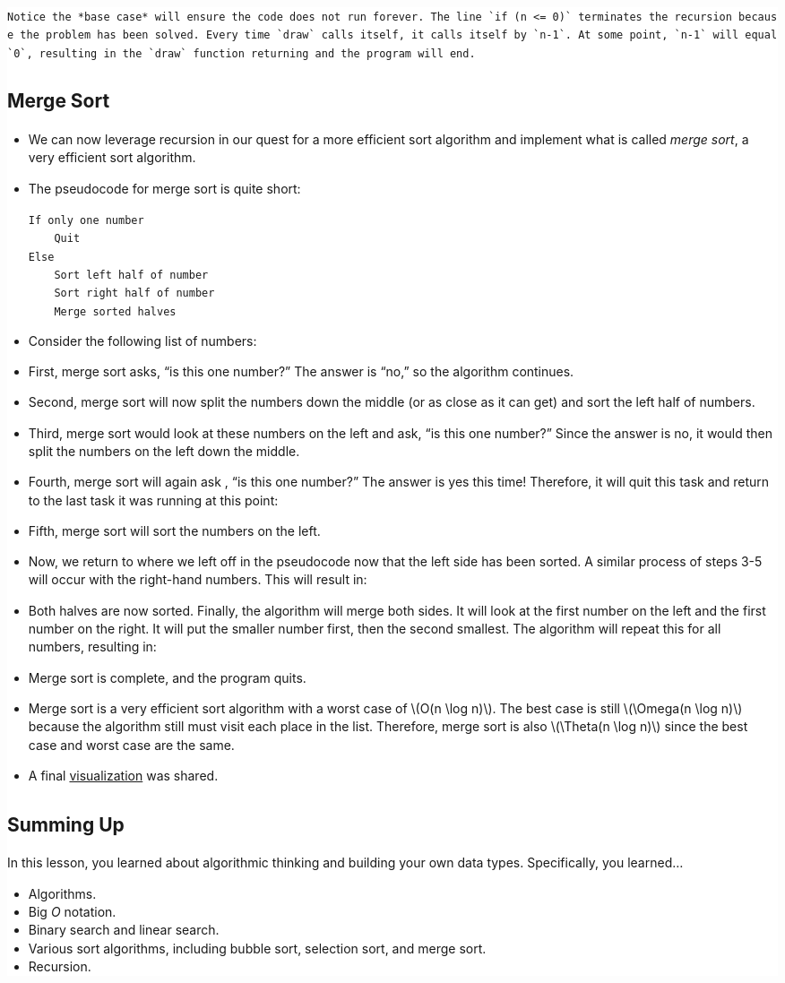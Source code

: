     Notice the *base case* will ensure the code does not run forever. The line `if (n <= 0)` terminates the recursion because the problem has been solved. Every time `draw` calls itself, it calls itself by `n-1`. At some point, `n-1` will equal `0`, resulting in the `draw` function returning and the program will end.
    

## Merge Sort

+   We can now leverage recursion in our quest for a more efficient sort algorithm and implement what is called *merge sort*, a very efficient sort algorithm.
+   The pseudocode for merge sort is quite short:
    
    ```auto
    If only one number
        Quit
    Else
        Sort left half of number
        Sort right half of number
        Merge sorted halves
    ```
    
+   Consider the following list of numbers:
    
+   First, merge sort asks, “is this one number?” The answer is “no,” so the algorithm continues.
    
+   Second, merge sort will now split the numbers down the middle (or as close as it can get) and sort the left half of numbers.
    
+   Third, merge sort would look at these numbers on the left and ask, “is this one number?” Since the answer is no, it would then split the numbers on the left down the middle.
    
+   Fourth, merge sort will again ask , “is this one number?” The answer is yes this time! Therefore, it will quit this task and return to the last task it was running at this point:
    
+   Fifth, merge sort will sort the numbers on the left.
    
+   Now, we return to where we left off in the pseudocode now that the left side has been sorted. A similar process of steps 3-5 will occur with the right-hand numbers. This will result in:
    
+   Both halves are now sorted. Finally, the algorithm will merge both sides. It will look at the first number on the left and the first number on the right. It will put the smaller number first, then the second smallest. The algorithm will repeat this for all numbers, resulting in:
    
+   Merge sort is complete, and the program quits.
+   Merge sort is a very efficient sort algorithm with a worst case of \\(O(n \\log n)\\). The best case is still \\(\\Omega(n \\log n)\\) because the algorithm still must visit each place in the list. Therefore, merge sort is also \\(\\Theta(n \\log n)\\) since the best case and worst case are the same.
+   A final [visualization](https://www.youtube.com/watch?v=ZZuD6iUe3Pc) was shared.

## Summing Up

In this lesson, you learned about algorithmic thinking and building your own data types. Specifically, you learned…

+   Algorithms.
+   Big *O* notation.
+   Binary search and linear search.
+   Various sort algorithms, including bubble sort, selection sort, and merge sort.
+   Recursion.
